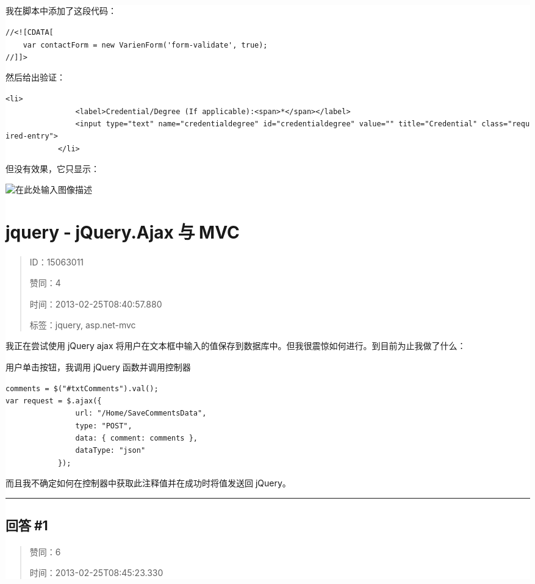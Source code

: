 我在脚本中添加了这段代码：

```
//<![CDATA[
    var contactForm = new VarienForm('form-validate', true);
//]]> 
```

然后给出验证：

```
<li>
                <label>Credential/Degree (If applicable):<span>*</span></label>
                <input type="text" name="credentialdegree" id="credentialdegree" value="" title="Credential" class="required-entry">
            </li> 
```

但没有效果，它只显示：

![在此处输入图像描述](../Images/267a4d3f091db3649a4eff834e3f685e.png)

# jquery - jQuery.Ajax 与 MVC

> ID：15063011
> 
> 赞同：4
> 
> 时间：2013-02-25T08:40:57.880
> 
> 标签：jquery, asp.net-mvc

我正在尝试使用 jQuery ajax 将用户在文本框中输入的值保存到数据库中。但我很震惊如何进行。到目前为止我做了什么：

用户单击按钮，我调用 jQuery 函数并调用控制器

```
comments = $("#txtComments").val();
var request = $.ajax({
                url: "/Home/SaveCommentsData",
                type: "POST",
                data: { comment: comments },
                dataType: "json"
            }); 
```

而且我不确定如何在控制器中获取此注释值并在成功时将值发送回 jQuery。

* * *

## 回答 #1

> 赞同：6
> 
> 时间：2013-02-25T08:45:23.330
